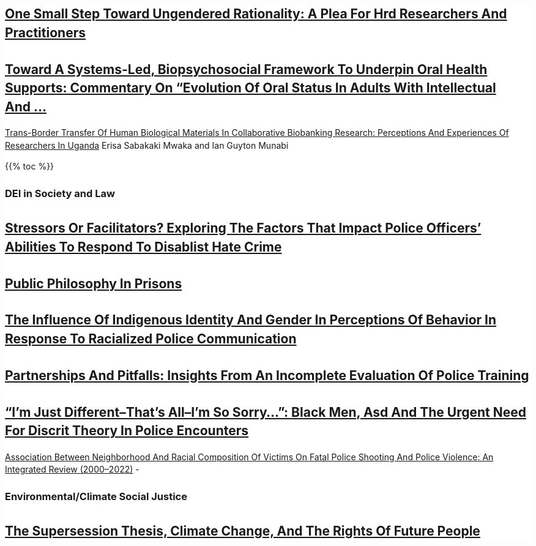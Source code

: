 [One Small Step Toward Ungendered Rationality: A Plea For Hrd
Researchers And
Practitioners](https://onlinelibrary.wiley.com/doi/abs/10.1002/nha3.20341)
-

[Toward A Systems-Led, Biopsychosocial Framework To Underpin Oral Health
Supports: Commentary On “Evolution Of Oral Status In Adults With
Intellectual
And …](https://www.tandfonline.com/doi/full/10.1080/23297018.2022.2051199)
-

[Trans-Border Transfer Of Human Biological Materials In Collaborative
Biobanking Research: Perceptions And Experiences Of Researchers In
Uganda](http://medrxiv.org/cgi/content/abstract/2022.04.01.22273073v1??collection)
Erisa Sabakaki Mwaka and Ian Guyton Munabi

{{% toc %}}

### DEI in Society and Law

[Stressors Or Facilitators? Exploring The Factors That Impact Police
Officers’ Abilities To Respond To Disablist Hate
Crime](https://www.emerald.com/insight/content/doi/10.1108/PIJPSM-10-2021-0145/full/html)
-

[Public Philosophy In
Prisons](https://onlinelibrary.wiley.com/doi/abs/10.1002/9781119635253.ch33)
-

[The Influence Of Indigenous Identity And Gender In Perceptions Of
Behavior In Response To Racialized Police
Communication](https://link.springer.com/article/10.1007/s12552-022-09363-6)
-

[Partnerships And Pitfalls: Insights From An Incomplete Evaluation Of
Police
Training](https://www.taylorfrancis.com/chapters/edit/10.4324/9781003153009-12/partnerships-pitfalls-anne-li-kringen-eve-stephens)
-

[“I’m Just Different–That’s All–I’m So Sorry…”: Black Men, Asd And The
Urgent Need For Discrit Theory In Police
Encounters](https://www.emerald.com/insight/content/doi/10.1108/PIJPSM-10-2021-0149/full/html)
-

[Association Between Neighborhood And Racial Composition Of Victims On
Fatal Police Shooting And Police Violence: An Integrated Review
(2000–2022)](https://www.mdpi.com/2076-0760/11/4/153/pdf) -

### Environmental/Climate Social Justice

[The Supersession Thesis, Climate Change, And The Rights Of Future
People](https://www.tandfonline.com/doi/pdf/10.1080/13698230.2022.2039546)
-
